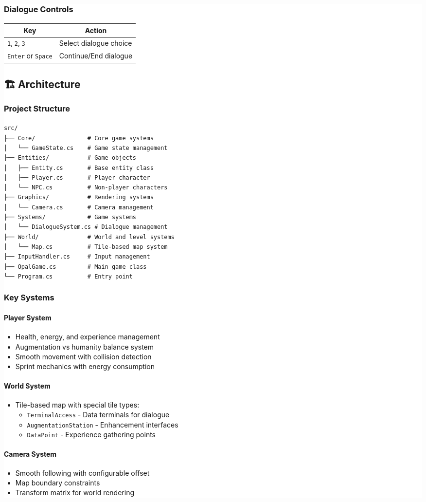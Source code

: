 ### Dialogue Controls

| Key | Action |
|-----|--------|
| `1`, `2`, `3` | Select dialogue choice |
| `Enter` or `Space` | Continue/End dialogue |

## 🏗️ Architecture

### Project Structure

```plaintext
src/
├── Core/               # Core game systems
│   └── GameState.cs    # Game state management
├── Entities/           # Game objects
│   ├── Entity.cs       # Base entity class
│   ├── Player.cs       # Player character
│   └── NPC.cs          # Non-player characters
├── Graphics/           # Rendering systems
│   └── Camera.cs       # Camera management
├── Systems/            # Game systems
│   └── DialogueSystem.cs # Dialogue management
├── World/              # World and level systems
│   └── Map.cs          # Tile-based map system
├── InputHandler.cs     # Input management
├── OpalGame.cs         # Main game class
└── Program.cs          # Entry point
```

### Key Systems

#### Player System

- Health, energy, and experience management
- Augmentation vs humanity balance system
- Smooth movement with collision detection
- Sprint mechanics with energy consumption

#### World System

- Tile-based map with special tile types:
  - `TerminalAccess` - Data terminals for dialogue
  - `AugmentationStation` - Enhancement interfaces
  - `DataPoint` - Experience gathering points

#### Camera System

- Smooth following with configurable offset
- Map boundary constraints
- Transform matrix for world rendering
